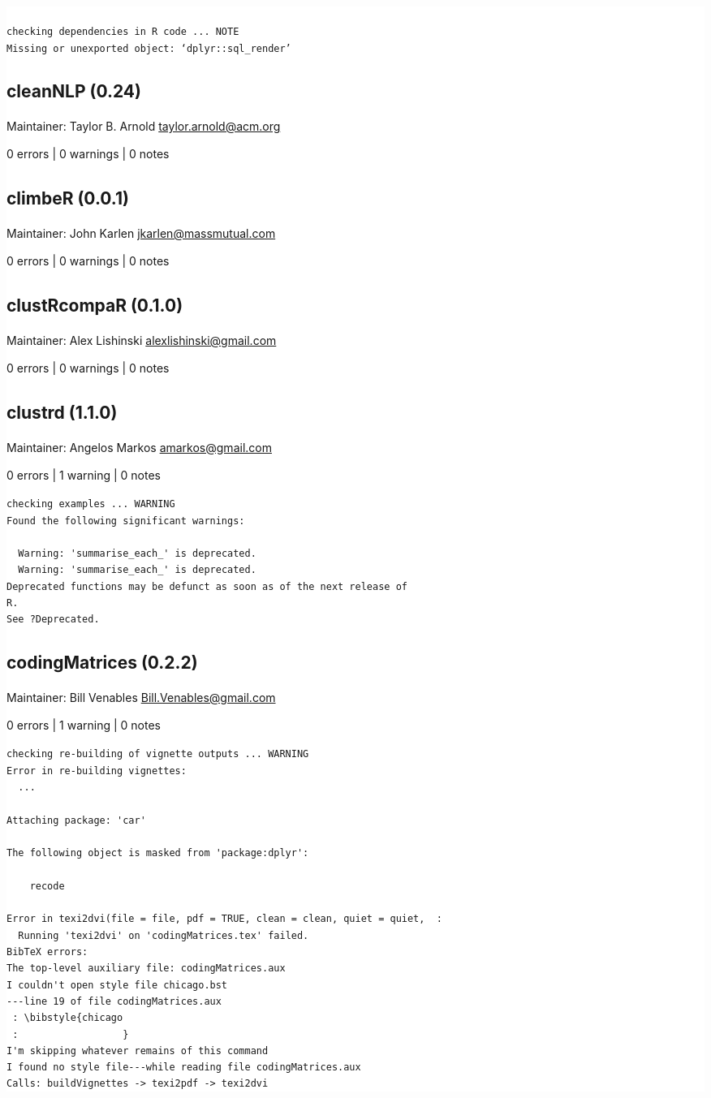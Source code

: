 ```

checking dependencies in R code ... NOTE
Missing or unexported object: ‘dplyr::sql_render’
```

## cleanNLP (0.24)
Maintainer: Taylor B. Arnold <taylor.arnold@acm.org>

0 errors | 0 warnings | 0 notes

## climbeR (0.0.1)
Maintainer: John Karlen <jkarlen@massmutual.com>

0 errors | 0 warnings | 0 notes

## clustRcompaR (0.1.0)
Maintainer: Alex Lishinski <alexlishinski@gmail.com>

0 errors | 0 warnings | 0 notes

## clustrd (1.1.0)
Maintainer: Angelos Markos <amarkos@gmail.com>

0 errors | 1 warning  | 0 notes

```
checking examples ... WARNING
Found the following significant warnings:

  Warning: 'summarise_each_' is deprecated.
  Warning: 'summarise_each_' is deprecated.
Deprecated functions may be defunct as soon as of the next release of
R.
See ?Deprecated.
```

## codingMatrices (0.2.2)
Maintainer: Bill Venables <Bill.Venables@gmail.com>

0 errors | 1 warning  | 0 notes

```
checking re-building of vignette outputs ... WARNING
Error in re-building vignettes:
  ...

Attaching package: 'car'

The following object is masked from 'package:dplyr':

    recode

Error in texi2dvi(file = file, pdf = TRUE, clean = clean, quiet = quiet,  : 
  Running 'texi2dvi' on 'codingMatrices.tex' failed.
BibTeX errors:
The top-level auxiliary file: codingMatrices.aux
I couldn't open style file chicago.bst
---line 19 of file codingMatrices.aux
 : \bibstyle{chicago
 :                  }
I'm skipping whatever remains of this command
I found no style file---while reading file codingMatrices.aux
Calls: buildVignettes -> texi2pdf -> texi2dvi
```